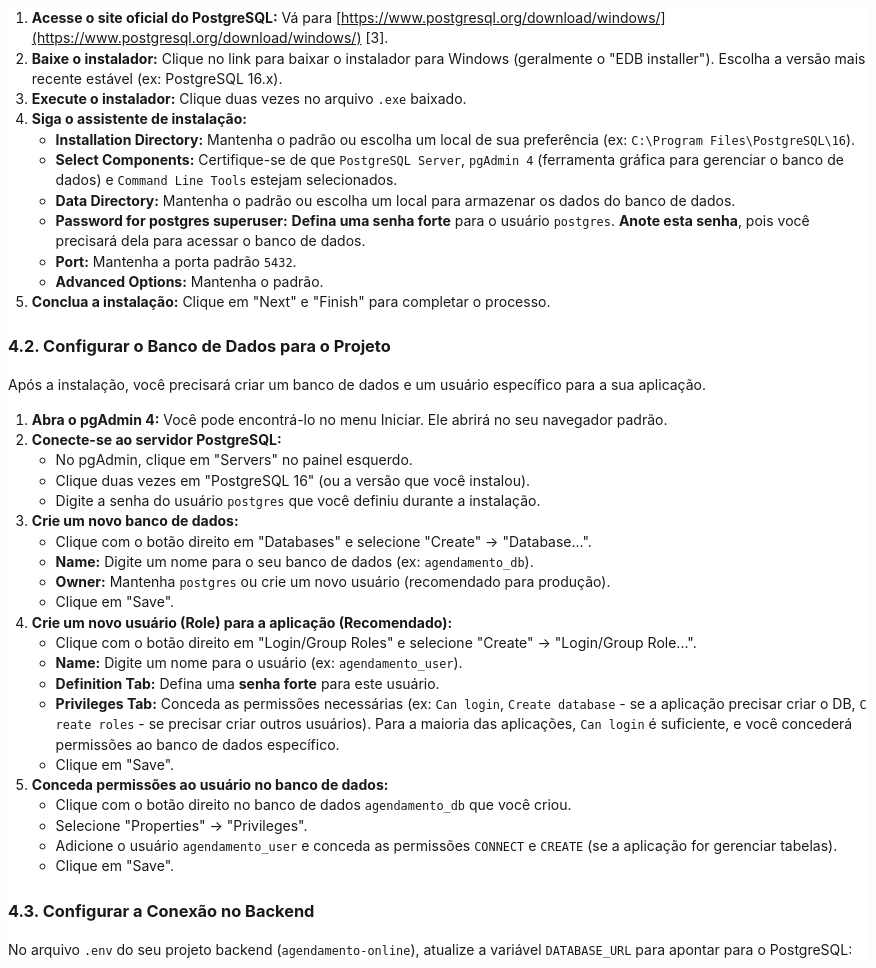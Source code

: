 1. **Acesse o site oficial do PostgreSQL:** Vá para [https://www.postgresql.org/download/windows/](https://www.postgresql.org/download/windows/) [3].
2. **Baixe o instalador:** Clique no link para baixar o instalador para Windows (geralmente o "EDB installer"). Escolha a versão mais recente estável (ex: PostgreSQL 16.x).
3. **Execute o instalador:** Clique duas vezes no arquivo `.exe` baixado.
4. **Siga o assistente de instalação:**
   - **Installation Directory:** Mantenha o padrão ou escolha um local de sua preferência (ex: `C:\Program Files\PostgreSQL\16`).
   - **Select Components:** Certifique-se de que `PostgreSQL Server`, `pgAdmin 4` (ferramenta gráfica para gerenciar o banco de dados) e `Command Line Tools` estejam selecionados.
   - **Data Directory:** Mantenha o padrão ou escolha um local para armazenar os dados do banco de dados.
   - **Password for postgres superuser:** **Defina uma senha forte** para o usuário `postgres`. **Anote esta senha**, pois você precisará dela para acessar o banco de dados.
   - **Port:** Mantenha a porta padrão `5432`.
   - **Advanced Options:** Mantenha o padrão.
5. **Conclua a instalação:** Clique em "Next" e "Finish" para completar o processo.

### 4.2. Configurar o Banco de Dados para o Projeto

Após a instalação, você precisará criar um banco de dados e um usuário específico para a sua aplicação.

1. **Abra o pgAdmin 4:** Você pode encontrá-lo no menu Iniciar. Ele abrirá no seu navegador padrão.
2. **Conecte-se ao servidor PostgreSQL:**
   - No pgAdmin, clique em "Servers" no painel esquerdo.
   - Clique duas vezes em "PostgreSQL 16" (ou a versão que você instalou).
   - Digite a senha do usuário `postgres` que você definiu durante a instalação.
3. **Crie um novo banco de dados:**
   - Clique com o botão direito em "Databases" e selecione "Create" -> "Database...".
   - **Name:** Digite um nome para o seu banco de dados (ex: `agendamento_db`).
   - **Owner:** Mantenha `postgres` ou crie um novo usuário (recomendado para produção).
   - Clique em "Save".
4. **Crie um novo usuário (Role) para a aplicação (Recomendado):**
   - Clique com o botão direito em "Login/Group Roles" e selecione "Create" -> "Login/Group Role...".
   - **Name:** Digite um nome para o usuário (ex: `agendamento_user`).
   - **Definition Tab:** Defina uma **senha forte** para este usuário.
   - **Privileges Tab:** Conceda as permissões necessárias (ex: `Can login`, `Create database` - se a aplicação precisar criar o DB, `Create roles` - se precisar criar outros usuários). Para a maioria das aplicações, `Can login` é suficiente, e você concederá permissões ao banco de dados específico.
   - Clique em "Save".
5. **Conceda permissões ao usuário no banco de dados:**
   - Clique com o botão direito no banco de dados `agendamento_db` que você criou.
   - Selecione "Properties" -> "Privileges".
   - Adicione o usuário `agendamento_user` e conceda as permissões `CONNECT` e `CREATE` (se a aplicação for gerenciar tabelas).
   - Clique em "Save".

### 4.3. Configurar a Conexão no Backend

No arquivo `.env` do seu projeto backend (`agendamento-online`), atualize a variável `DATABASE_URL` para apontar para o PostgreSQL:
